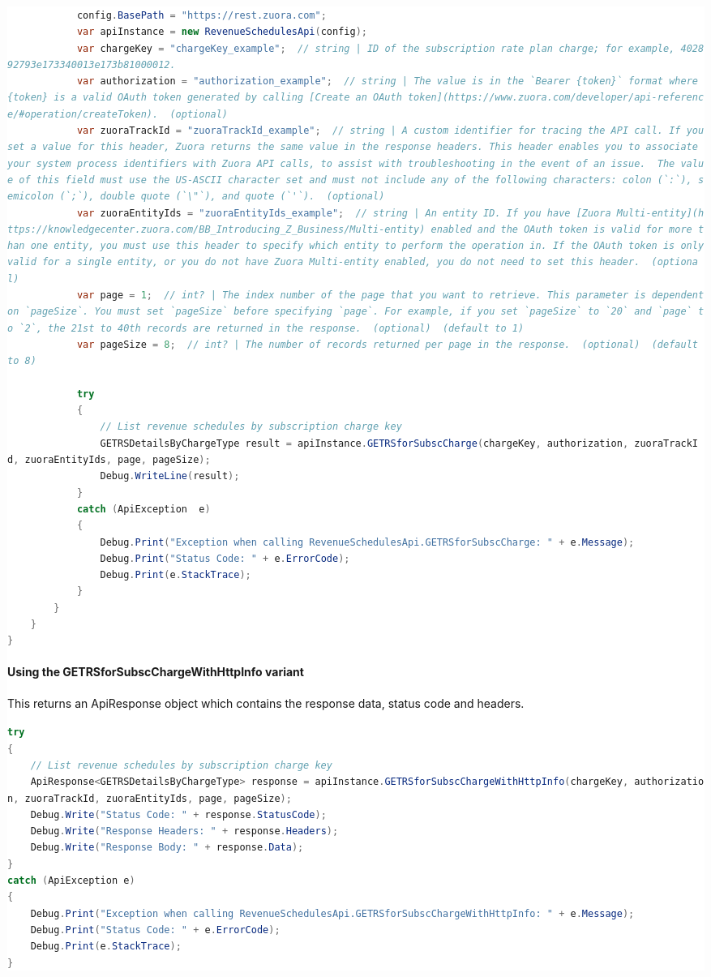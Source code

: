 ```csharp
            config.BasePath = "https://rest.zuora.com";
            var apiInstance = new RevenueSchedulesApi(config);
            var chargeKey = "chargeKey_example";  // string | ID of the subscription rate plan charge; for example, 402892793e173340013e173b81000012.
            var authorization = "authorization_example";  // string | The value is in the `Bearer {token}` format where {token} is a valid OAuth token generated by calling [Create an OAuth token](https://www.zuora.com/developer/api-reference/#operation/createToken).  (optional) 
            var zuoraTrackId = "zuoraTrackId_example";  // string | A custom identifier for tracing the API call. If you set a value for this header, Zuora returns the same value in the response headers. This header enables you to associate your system process identifiers with Zuora API calls, to assist with troubleshooting in the event of an issue.  The value of this field must use the US-ASCII character set and must not include any of the following characters: colon (`:`), semicolon (`;`), double quote (`\"`), and quote (`'`).  (optional) 
            var zuoraEntityIds = "zuoraEntityIds_example";  // string | An entity ID. If you have [Zuora Multi-entity](https://knowledgecenter.zuora.com/BB_Introducing_Z_Business/Multi-entity) enabled and the OAuth token is valid for more than one entity, you must use this header to specify which entity to perform the operation in. If the OAuth token is only valid for a single entity, or you do not have Zuora Multi-entity enabled, you do not need to set this header.  (optional) 
            var page = 1;  // int? | The index number of the page that you want to retrieve. This parameter is dependent on `pageSize`. You must set `pageSize` before specifying `page`. For example, if you set `pageSize` to `20` and `page` to `2`, the 21st to 40th records are returned in the response.  (optional)  (default to 1)
            var pageSize = 8;  // int? | The number of records returned per page in the response.  (optional)  (default to 8)

            try
            {
                // List revenue schedules by subscription charge key
                GETRSDetailsByChargeType result = apiInstance.GETRSforSubscCharge(chargeKey, authorization, zuoraTrackId, zuoraEntityIds, page, pageSize);
                Debug.WriteLine(result);
            }
            catch (ApiException  e)
            {
                Debug.Print("Exception when calling RevenueSchedulesApi.GETRSforSubscCharge: " + e.Message);
                Debug.Print("Status Code: " + e.ErrorCode);
                Debug.Print(e.StackTrace);
            }
        }
    }
}
```

#### Using the GETRSforSubscChargeWithHttpInfo variant
This returns an ApiResponse object which contains the response data, status code and headers.

```csharp
try
{
    // List revenue schedules by subscription charge key
    ApiResponse<GETRSDetailsByChargeType> response = apiInstance.GETRSforSubscChargeWithHttpInfo(chargeKey, authorization, zuoraTrackId, zuoraEntityIds, page, pageSize);
    Debug.Write("Status Code: " + response.StatusCode);
    Debug.Write("Response Headers: " + response.Headers);
    Debug.Write("Response Body: " + response.Data);
}
catch (ApiException e)
{
    Debug.Print("Exception when calling RevenueSchedulesApi.GETRSforSubscChargeWithHttpInfo: " + e.Message);
    Debug.Print("Status Code: " + e.ErrorCode);
    Debug.Print(e.StackTrace);
}
```